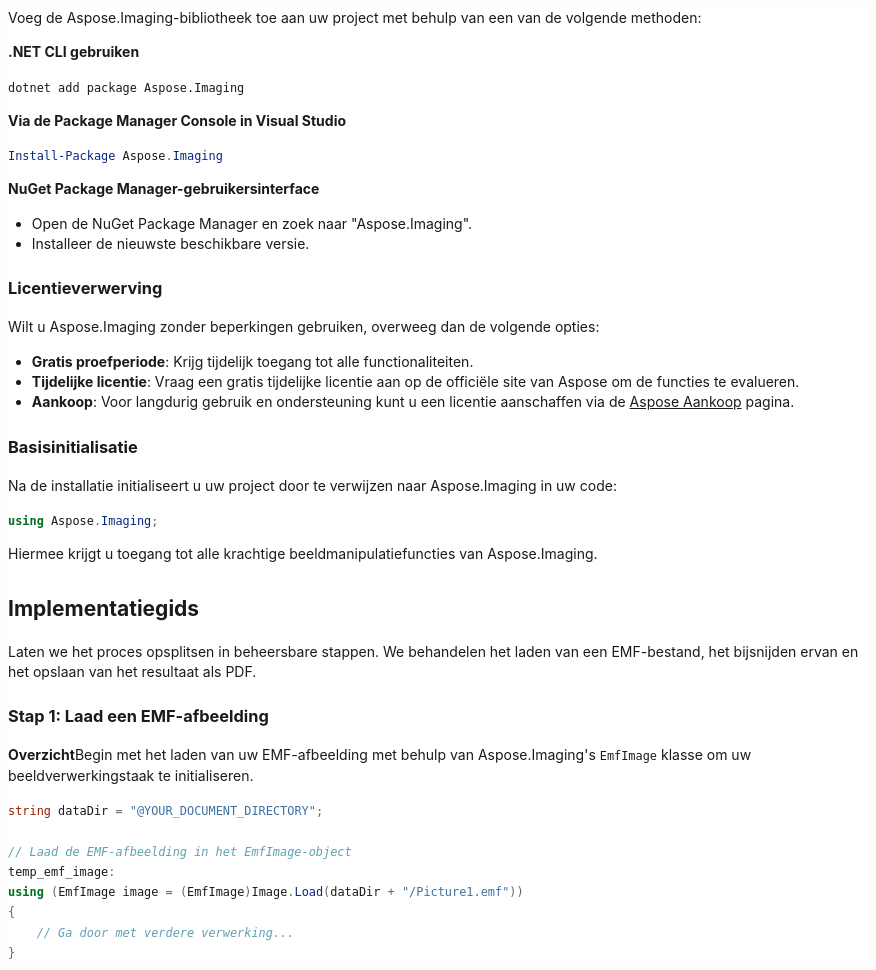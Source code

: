 Voeg de Aspose.Imaging-bibliotheek toe aan uw project met behulp van een van de volgende methoden:

**.NET CLI gebruiken**
```bash
dotnet add package Aspose.Imaging
```

**Via de Package Manager Console in Visual Studio**
```powershell
Install-Package Aspose.Imaging
```

**NuGet Package Manager-gebruikersinterface**
- Open de NuGet Package Manager en zoek naar "Aspose.Imaging".
- Installeer de nieuwste beschikbare versie.

### Licentieverwerving

Wilt u Aspose.Imaging zonder beperkingen gebruiken, overweeg dan de volgende opties:
- **Gratis proefperiode**: Krijg tijdelijk toegang tot alle functionaliteiten.
- **Tijdelijke licentie**: Vraag een gratis tijdelijke licentie aan op de officiële site van Aspose om de functies te evalueren.
- **Aankoop**: Voor langdurig gebruik en ondersteuning kunt u een licentie aanschaffen via de [Aspose Aankoop](https://purchase.aspose.com/buy) pagina.

### Basisinitialisatie

Na de installatie initialiseert u uw project door te verwijzen naar Aspose.Imaging in uw code:

```csharp
using Aspose.Imaging;
```

Hiermee krijgt u toegang tot alle krachtige beeldmanipulatiefuncties van Aspose.Imaging.

## Implementatiegids

Laten we het proces opsplitsen in beheersbare stappen. We behandelen het laden van een EMF-bestand, het bijsnijden ervan en het opslaan van het resultaat als PDF.

### Stap 1: Laad een EMF-afbeelding

**Overzicht**Begin met het laden van uw EMF-afbeelding met behulp van Aspose.Imaging's `EmfImage` klasse om uw beeldverwerkingstaak te initialiseren.

```csharp
string dataDir = "@YOUR_DOCUMENT_DIRECTORY";

// Laad de EMF-afbeelding in het EmfImage-object
temp_emf_image:
using (EmfImage image = (EmfImage)Image.Load(dataDir + "/Picture1.emf"))
{
    // Ga door met verdere verwerking...
}
```
